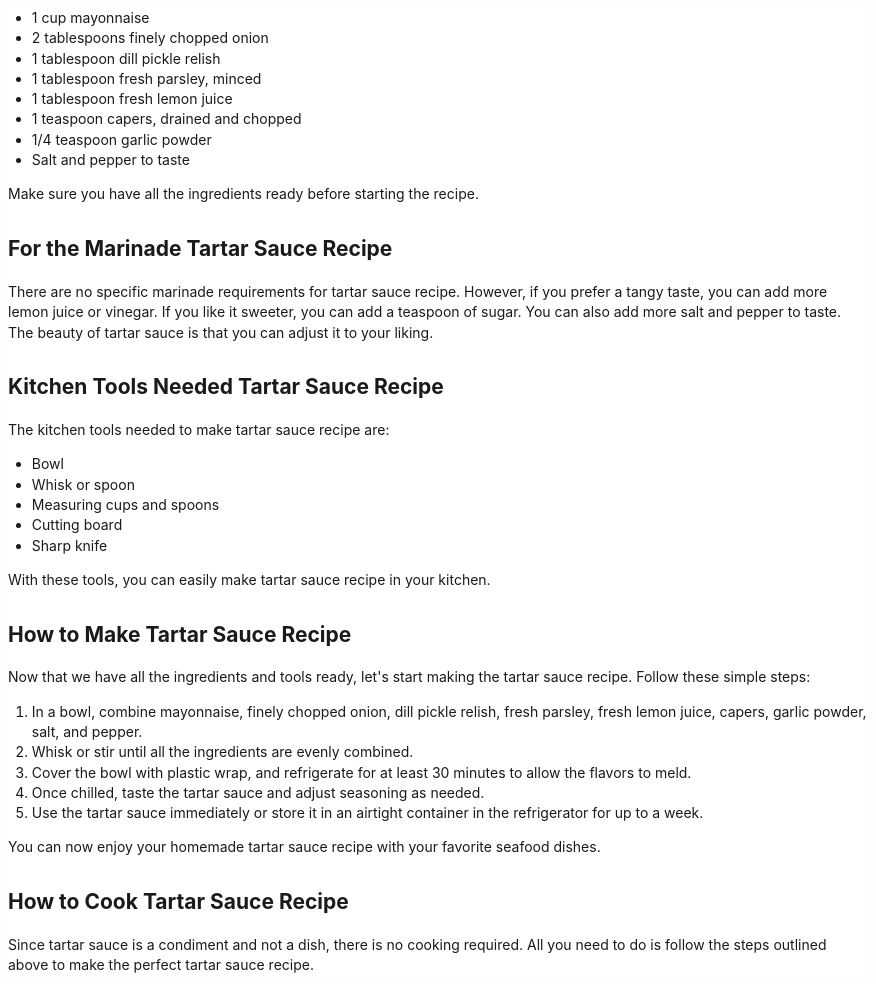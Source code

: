 <ul>
  <li>1 cup mayonnaise</li>
  <li>2 tablespoons finely chopped onion</li>
  <li>1 tablespoon dill pickle relish</li>
  <li>1 tablespoon fresh parsley, minced</li>
  <li>1 tablespoon fresh lemon juice</li>
  <li>1 teaspoon capers, drained and chopped</li>
  <li>1/4 teaspoon garlic powder</li>
  <li>Salt and pepper to taste</li>
</ul>

<p>Make sure you have all the ingredients ready before starting the recipe.</p>

<h2>For the Marinade Tartar Sauce Recipe</h2>

<p>There are no specific marinade requirements for tartar sauce recipe. However, if you prefer a tangy taste, you can add more lemon juice or vinegar. If you like it sweeter, you can add a teaspoon of sugar. You can also add more salt and pepper to taste. The beauty of tartar sauce is that you can adjust it to your liking.</p>

<h2>Kitchen Tools Needed Tartar Sauce Recipe</h2>

<p>The kitchen tools needed to make tartar sauce recipe are:</p>

<ul>
  <li>Bowl</li>
  <li>Whisk or spoon</li>
  <li>Measuring cups and spoons</li>
  <li>Cutting board</li>
  <li>Sharp knife</li>
</ul>

<p>With these tools, you can easily make tartar sauce recipe in your kitchen.</p>

<h2>How to Make Tartar Sauce Recipe</h2>

<p>Now that we have all the ingredients and tools ready, let's start making the tartar sauce recipe. Follow these simple steps:</p>

<ol>
  <li>In a bowl, combine mayonnaise, finely chopped onion, dill pickle relish, fresh parsley, fresh lemon juice, capers, garlic powder, salt, and pepper.</li>
  <li>Whisk or stir until all the ingredients are evenly combined.</li>
  <li>Cover the bowl with plastic wrap, and refrigerate for at least 30 minutes to allow the flavors to meld.</li>
  <li>Once chilled, taste the tartar sauce and adjust seasoning as needed.</li>
  <li>Use the tartar sauce immediately or store it in an airtight container in the refrigerator for up to a week.</li>
</ol>

<p>You can now enjoy your homemade tartar sauce recipe with your favorite seafood dishes.</p>

<h2>How to Cook Tartar Sauce Recipe</h2>

<p>Since tartar sauce is a condiment and not a dish, there is no cooking required. All you need to do is follow the steps outlined above to make the perfect tartar sauce recipe.</p>
